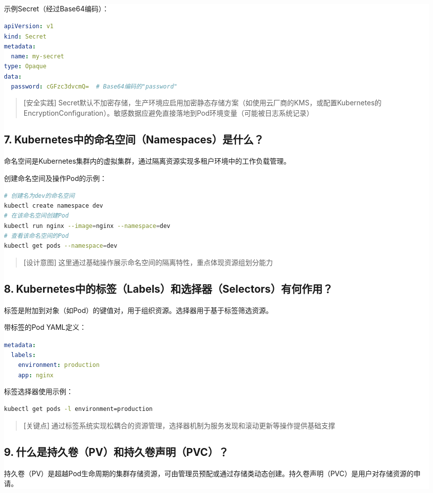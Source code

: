 示例Secret（经过Base64编码）：

```yaml
apiVersion: v1
kind: Secret
metadata:
  name: my-secret
type: Opaque
data:
  password: cGFzc3dvcmQ=  # Base64编码的"password"
```

> [安全实践] Secret默认不加密存储，生产环境应启用加密静态存储方案（如使用云厂商的KMS，或配置Kubernetes的EncryptionConfiguration）。敏感数据应避免直接落地到Pod环境变量（可能被日志系统记录）

## 7. Kubernetes中的命名空间（Namespaces）是什么？

命名空间是Kubernetes集群内的虚拟集群，通过隔离资源实现多租户环境中的工作负载管理。

创建命名空间及操作Pod的示例：

```bash
# 创建名为dev的命名空间
kubectl create namespace dev
# 在该命名空间创建Pod
kubectl run nginx --image=nginx --namespace=dev
# 查看该命名空间的Pod
kubectl get pods --namespace=dev
```

> [设计意图] 这里通过基础操作展示命名空间的隔离特性，重点体现资源组划分能力

## 8. Kubernetes中的标签（Labels）和选择器（Selectors）有何作用？

标签是附加到对象（如Pod）的键值对，用于组织资源。选择器用于基于标签筛选资源。

带标签的Pod YAML定义：

```yaml
metadata:
  labels:
    environment: production
    app: nginx
```

标签选择器使用示例：

```bash
kubectl get pods -l environment=production
```

> [关键点] 通过标签系统实现松耦合的资源管理，选择器机制为服务发现和滚动更新等操作提供基础支撑

## 9. 什么是持久卷（PV）和持久卷声明（PVC）？

持久卷（PV）是超越Pod生命周期的集群存储资源，可由管理员预配或通过存储类动态创建。持久卷声明（PVC）是用户对存储资源的申请。
